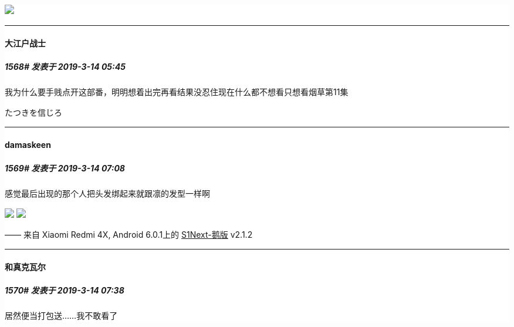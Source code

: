 





<img src="https://img.saraba1st.com/forum/201903/14/023722vp1wg129pxy3mq3y.jpg" referrerpolicy="no-referrer">












*****

####  大江户战士  
##### 1568#       发表于 2019-3-14 05:45




我为什么要手贱点开这部番，明明想着出完再看结果没忍住现在什么都不想看只想看烟草第11集


たつきを信じろ







*****

####  damaskeen  
##### 1569#       发表于 2019-3-14 07:08




感觉最后出现的那个人把头发绑起来就跟凛的发型一样啊

<img src="https://i.loli.net/2019/03/14/5c898d420a20a.jpg" referrerpolicy="no-referrer">

<img src="https://i.loli.net/2019/03/14/5c898d6a03b7a.jpg" referrerpolicy="no-referrer">

—— 来自 Xiaomi Redmi 4X, Android 6.0.1上的 [S1Next-鹅版](https://github.com/ykrank/S1-Next/releases) v2.1.2







*****

####  和真克瓦尔  
##### 1570#       发表于 2019-3-14 07:38




居然便当打包送……我不敢看了
